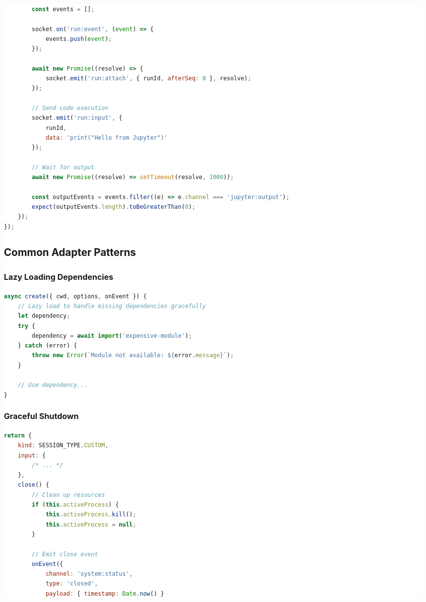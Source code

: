 ```javascript
		const events = [];

		socket.on('run:event', (event) => {
			events.push(event);
		});

		await new Promise((resolve) => {
			socket.emit('run:attach', { runId, afterSeq: 0 }, resolve);
		});

		// Send code execution
		socket.emit('run:input', {
			runId,
			data: 'print("Hello from Jupyter")'
		});

		// Wait for output
		await new Promise((resolve) => setTimeout(resolve, 1000));

		const outputEvents = events.filter((e) => e.channel === 'jupyter:output');
		expect(outputEvents.length).toBeGreaterThan(0);
	});
});
```

## Common Adapter Patterns

### Lazy Loading Dependencies

```javascript
async create({ cwd, options, onEvent }) {
	// Lazy load to handle missing dependencies gracefully
	let dependency;
	try {
		dependency = await import('expensive-module');
	} catch (error) {
		throw new Error(`Module not available: ${error.message}`);
	}

	// Use dependency...
}
```

### Graceful Shutdown

```javascript
return {
	kind: SESSION_TYPE.CUSTOM,
	input: {
		/* ... */
	},
	close() {
		// Clean up resources
		if (this.activeProcess) {
			this.activeProcess.kill();
			this.activeProcess = null;
		}

		// Emit close event
		onEvent({
			channel: 'system:status',
			type: 'closed',
			payload: { timestamp: Date.now() }
```